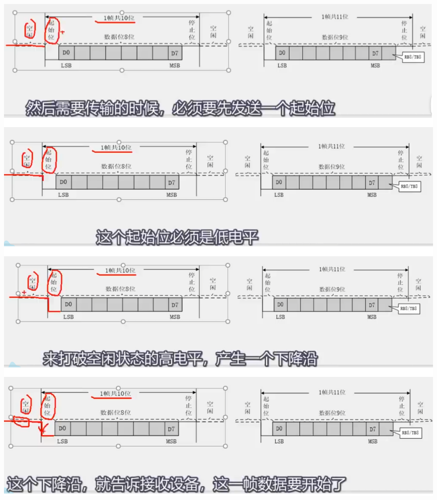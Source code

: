 ![image-20231017100030211](./STM32/image-20231017100030211.png)

![image-20231017095652576](./STM32/image-20231017095652576.png)

![image-20231017095716294](./STM32/image-20231017095716294.png)

![image-20231017095755332](./STM32/image-20231017095755332.png)
